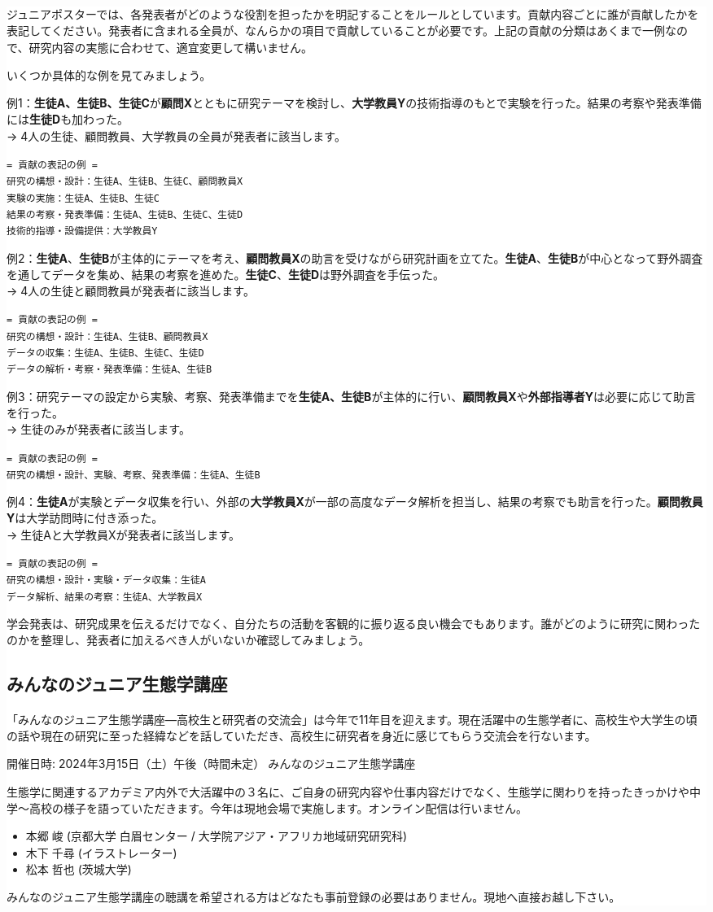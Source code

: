 ジュニアポスターでは、各発表者がどのような役割を担ったかを明記することをルールとしています。貢献内容ごとに誰が貢献したかを表記してください。発表者に含まれる全員が、なんらかの項目で貢献していることが必要です。上記の貢献の分類はあくまで一例なので、研究内容の実態に合わせて、適宜変更して構いません。

いくつか具体的な例を見てみましょう。

例1：**生徒A、生徒B、生徒C**が**顧問X**とともに研究テーマを検討し、**大学教員Y**の技術指導のもとで実験を行った。結果の考察や発表準備には**生徒D**も加わった。  
→ 4人の生徒、顧問教員、大学教員の全員が発表者に該当します。

	= 貢献の表記の例 = 
    研究の構想・設計：生徒A、生徒B、生徒C、顧問教員X
    実験の実施：生徒A、生徒B、生徒C
	結果の考察・発表準備：生徒A、生徒B、生徒C、生徒D
    技術的指導・設備提供：大学教員Y

例2：**生徒A**、**生徒B**が主体的にテーマを考え、**顧問教員X**の助言を受けながら研究計画を立てた。**生徒A**、**生徒B**が中心となって野外調査を通してデータを集め、結果の考察を進めた。**生徒C**、**生徒D**は野外調査を手伝った。  
→ 4人の生徒と顧問教員が発表者に該当します。

	= 貢献の表記の例 =
    研究の構想・設計：生徒A、生徒B、顧問教員X
    データの収集：生徒A、生徒B、生徒C、生徒D
	データの解析・考察・発表準備：生徒A、生徒B

例3：研究テーマの設定から実験、考察、発表準備までを**生徒A、生徒B**が主体的に行い、**顧問教員X**や**外部指導者Y**は必要に応じて助言を行った。  
→ 生徒のみが発表者に該当します。

	= 貢献の表記の例 =
    研究の構想・設計、実験、考察、発表準備：生徒A、生徒B

例4：**生徒A**が実験とデータ収集を行い、外部の**大学教員X**が一部の高度なデータ解析を担当し、結果の考察でも助言を行った。**顧問教員Y**は大学訪問時に付き添った。  
→ 生徒Aと大学教員Xが発表者に該当します。

	= 貢献の表記の例 =
	研究の構想・設計・実験・データ収集：生徒A
	データ解析、結果の考察：生徒A、大学教員X

学会発表は、研究成果を伝えるだけでなく、自分たちの活動を客観的に振り返る良い機会でもあります。誰がどのように研究に関わったのかを整理し、発表者に加えるべき人がいないか確認してみましょう。




## みんなのジュニア生態学講座

「みんなのジュニア生態学講座―高校生と研究者の交流会」は今年で11年目を迎えます。現在活躍中の生態学者に、高校生や大学生の頃の話や現在の研究に至った経緯などを話していただき、高校生に研究者を身近に感じてもらう交流会を行ないます。

開催日時: 2024年3月15日（土）午後（時間未定） みんなのジュニア生態学講座

生態学に関連するアカデミア内外で大活躍中の３名に、ご自身の研究内容や仕事内容だけでなく、生態学に関わりを持ったきっかけや中学～高校の様子を語っていただきます。今年は現地会場で実施します。オンライン配信は行いません。

- 本郷 峻 (京都大学 白眉センター / 大学院アジア・アフリカ地域研究研究科)
- 木下 千尋 (イラストレーター)
- 松本 哲也 (茨城大学)

みんなのジュニア生態学講座の聴講を希望される方はどなたも事前登録の必要はありません。現地へ直接お越し下さい。

